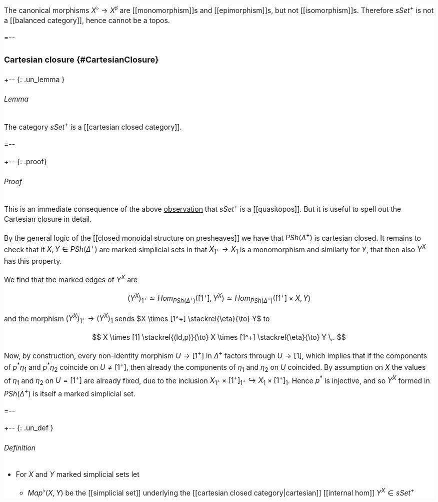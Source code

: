 The canonical morphisms $X^\flat \to X^\sharp$ are [[monomorphism]]s and [[epimorphism]]s, but not [[isomorphism]]s. Therefore $sSet^+$ is not a [[balanced category]], hence cannot be a topos.

=--

### Cartesian closure {#CartesianClosure}

+-- {: .un_lemma }
###### Lemma


The category $sSet^+$ is a [[cartesian closed category]].

=--

+-- {: .proof}
###### Proof

This is an immediate consequence of the above [observation](#Quasitopos) that $sSet^+$ is a [[quasitopos]]. But it is useful to spell out the Cartesian closure in detail.

By the general logic of the [[closed monoidal structure on presheaves]] we have that $PSh(\Delta^+)$ is cartesian closed. It remains to check that if $X,Y \in PSh(\Delta^+)$ are marked simplicial sets in that $X_{1^+} \to X_1$ is a monomorphism and similarly for $Y$, that then also $Y^X$ has this property.

We find that the marked edges of $Y^X$ are

$$
  (Y^X)_{1^+} \simeq
  Hom_{PSh(\Delta^+)}([1^+], Y^X) \simeq Hom_{PSh(\Delta^+)}([1^+] \times X, Y)
$$

and the morphism $(Y^X)_{1^+} \to (Y^X)_1$ sends $X \times [1^+] \stackrel{\eta}{\to} Y$ to 

$$
  X \times [1] \stackrel{(Id,p)}{\to} X \times [1^+]
  \stackrel{\eta}{\to} Y
  \,.
$$

Now, by construction, every non-identity morphism $U \to [1^+]$ in $\Delta^+$ factors through $U \to [1]$, which implies that if the components of $p^* \eta_1$ and $p^* \eta_2$ coincide on $U \neq [1^+]$, then already the components of $\eta_1$ and $\eta_2$ on $U$ coincided. By assumption on $X$ the values of $\eta_1$ and $\eta_2$ on $U = [1^+]$ are already fixed, due to the inclusion $X_{1^+} \times [1^+]_{1^+} \hookrightarrow X_{1} \times [1^+]_{1}$. Hence $p^*$ is injective, and so $Y^X$ formed in $PSh(\Delta^+)$ is itself a marked simplicial set.

=--

+-- {: .un_def }
###### Definition


* For $X$ and $Y$ marked simplicial sets let

  * $Map^\flat(X,Y)$ be the [[simplicial set]] underlying the [[cartesian closed category|cartesian]] [[internal hom]] $Y^X \in sSet^+$
